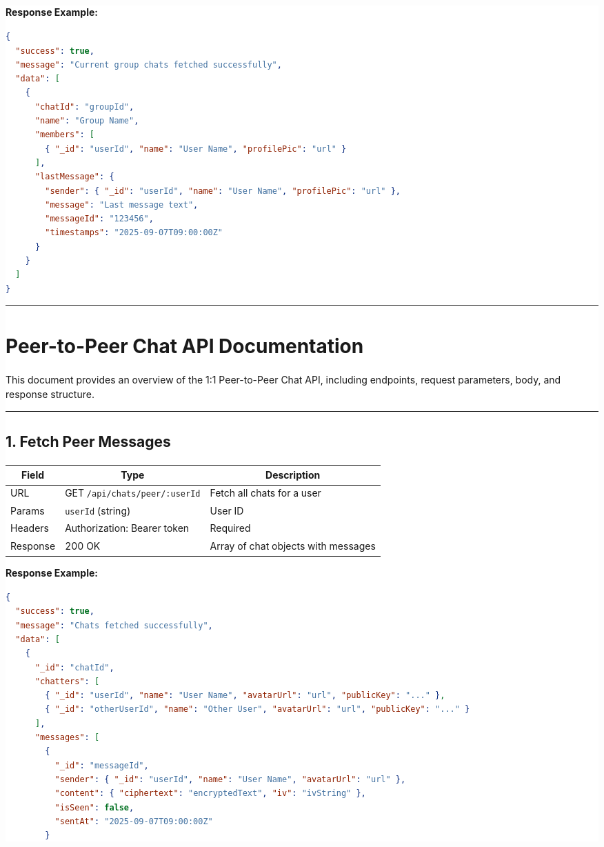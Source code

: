 **Response Example:**
```json
{
  "success": true,
  "message": "Current group chats fetched successfully",
  "data": [
    {
      "chatId": "groupId",
      "name": "Group Name",
      "members": [
        { "_id": "userId", "name": "User Name", "profilePic": "url" }
      ],
      "lastMessage": {
        "sender": { "_id": "userId", "name": "User Name", "profilePic": "url" },
        "message": "Last message text",
        "messageId": "123456",
        "timestamps": "2025-09-07T09:00:00Z"
      }
    }
  ]
}
```

---

# Peer-to-Peer Chat API Documentation

This document provides an overview of the 1:1 Peer-to-Peer Chat API, including endpoints, request parameters, body, and response structure.

---

## 1. Fetch Peer Messages

| Field      | Type     | Description                      |
|-----------|---------|----------------------------------|
| URL       | GET `/api/chats/peer/:userId` | Fetch all chats for a user |
| Params    | `userId` (string) | User ID |
| Headers   | Authorization: Bearer token | Required |
| Response  | 200 OK  | Array of chat objects with messages |

**Response Example:**
```json
{
  "success": true,
  "message": "Chats fetched successfully",
  "data": [
    {
      "_id": "chatId",
      "chatters": [
        { "_id": "userId", "name": "User Name", "avatarUrl": "url", "publicKey": "..." },
        { "_id": "otherUserId", "name": "Other User", "avatarUrl": "url", "publicKey": "..." }
      ],
      "messages": [
        {
          "_id": "messageId",
          "sender": { "_id": "userId", "name": "User Name", "avatarUrl": "url" },
          "content": { "ciphertext": "encryptedText", "iv": "ivString" },
          "isSeen": false,
          "sentAt": "2025-09-07T09:00:00Z"
        }
```